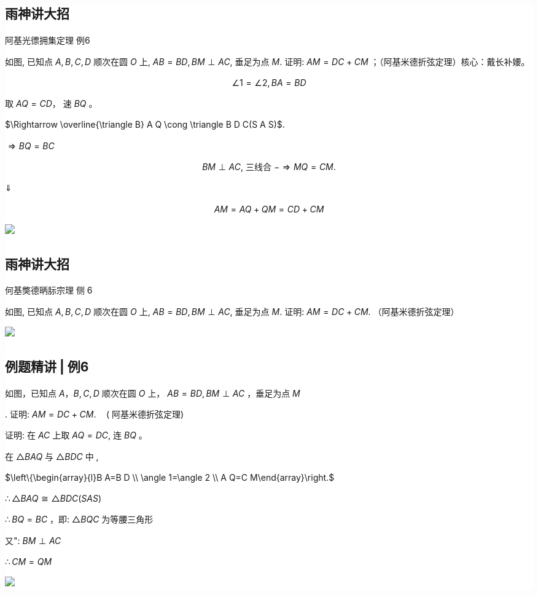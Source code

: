 ## 雨神讲大招

阿基光徱拥集定理 例6

如图, 已知点 $A, B, C, D$ 顺次在圆 $O$ 上, $A B=B D, B M \perp A C$, 垂足为点 $M$. 证明: $A M=D C+C M$ ；（阿基米德折弦定理）核心：戴长补婹。

$$
\angle 1=\angle 2, B A=B D
$$

取 $A Q=C D ，$ 速 $B Q$ 。

$\Rightarrow \overline{\triangle B} A Q \cong \triangle B D C(S A S)$.

$\Rightarrow B Q=B C$

$$
B M \perp A C \text {, 三线合 }-\Rightarrow M Q=C M \text {. }
$$

$\Downarrow$

$$
A M=A Q+Q M=C D+C M
$$

![](https://cdn.mathpix.com/cropped/2024_05_07_6b26f37788684acb8b4fg-51.jpg?height=1518&width=1406&top_left_y=986&top_left_x=2620)

## 雨神讲大招

何基獘德昞䏡宗理 侧 6

如图, 已知点 $A, B, C, D$ 顺次在圆 $O$ 上, $A B=B D, B M \perp A C$, 垂足为点 $M$. 证明: $A M=D C+C M$. （阿基米德折弦定理）

![](https://cdn.mathpix.com/cropped/2024_05_07_6b26f37788684acb8b4fg-52.jpg?height=1503&width=1416&top_left_y=1001&top_left_x=2618)

## 例题精讲 | 例6

如图，已知点 $A ， B, C, D$ 顺次在圆 $O$ 上， $A B=B D, B M \perp A C$ ，垂足为点 $M$

. 证明: $A M=D C+C M . \quad($ 阿基米德折弦定理)

证明: 在 $A C$ 上取 $A Q=D C$, 连 $B Q$ 。

在 $\triangle B A Q$ 与 $\triangle B D C$ 中 ,

$\left\{\begin{array}{l}B A=B D \\ \angle 1=\angle 2 \\ A Q=C M\end{array}\right.$

$\therefore \triangle B A Q \cong \triangle B D C(S A S)$

$\therefore B Q=B C$ ，即: $\triangle B Q C$ 为等腰三角形

又": $B M \perp A C$

$\therefore C M=Q M$

![](https://cdn.mathpix.com/cropped/2024_05_07_6b26f37788684acb8b4fg-53.jpg?height=1336&width=1195&top_left_y=873&top_left_x=2750)
